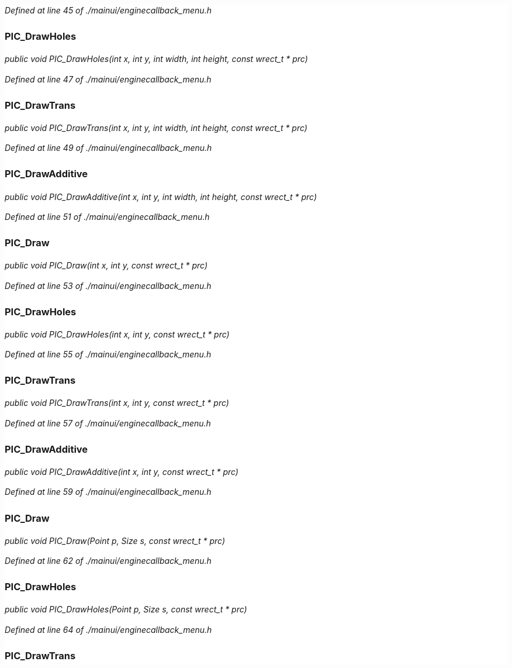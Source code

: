*Defined at line 45 of ./mainui/enginecallback_menu.h*

### PIC_DrawHoles

*public void PIC_DrawHoles(int x, int y, int width, int height, const wrect_t * prc)*

*Defined at line 47 of ./mainui/enginecallback_menu.h*

### PIC_DrawTrans

*public void PIC_DrawTrans(int x, int y, int width, int height, const wrect_t * prc)*

*Defined at line 49 of ./mainui/enginecallback_menu.h*

### PIC_DrawAdditive

*public void PIC_DrawAdditive(int x, int y, int width, int height, const wrect_t * prc)*

*Defined at line 51 of ./mainui/enginecallback_menu.h*

### PIC_Draw

*public void PIC_Draw(int x, int y, const wrect_t * prc)*

*Defined at line 53 of ./mainui/enginecallback_menu.h*

### PIC_DrawHoles

*public void PIC_DrawHoles(int x, int y, const wrect_t * prc)*

*Defined at line 55 of ./mainui/enginecallback_menu.h*

### PIC_DrawTrans

*public void PIC_DrawTrans(int x, int y, const wrect_t * prc)*

*Defined at line 57 of ./mainui/enginecallback_menu.h*

### PIC_DrawAdditive

*public void PIC_DrawAdditive(int x, int y, const wrect_t * prc)*

*Defined at line 59 of ./mainui/enginecallback_menu.h*

### PIC_Draw

*public void PIC_Draw(Point p, Size s, const wrect_t * prc)*

*Defined at line 62 of ./mainui/enginecallback_menu.h*

### PIC_DrawHoles

*public void PIC_DrawHoles(Point p, Size s, const wrect_t * prc)*

*Defined at line 64 of ./mainui/enginecallback_menu.h*

### PIC_DrawTrans
